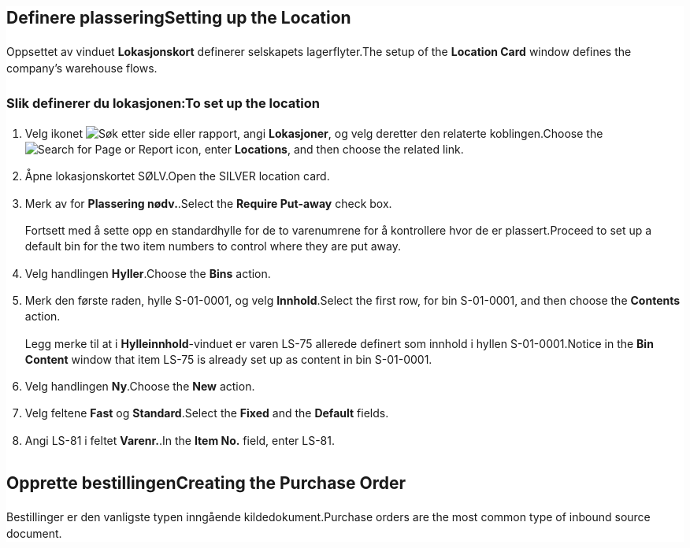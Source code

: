 ## <a name="setting-up-the-location"></a><span data-ttu-id="ac783-162">Definere plassering</span><span class="sxs-lookup"><span data-stu-id="ac783-162">Setting up the Location</span></span>  
 <span data-ttu-id="ac783-163">Oppsettet av vinduet **Lokasjonskort** definerer selskapets lagerflyter.</span><span class="sxs-lookup"><span data-stu-id="ac783-163">The setup of the **Location Card** window defines the company’s warehouse flows.</span></span>  

### <a name="to-set-up-the-location"></a><span data-ttu-id="ac783-164">Slik definerer du lokasjonen:</span><span class="sxs-lookup"><span data-stu-id="ac783-164">To set up the location</span></span>  

1.  <span data-ttu-id="ac783-165">Velg ikonet ![Søk etter side eller rapport](media/ui-search/search_small.png "Søk etter side eller rapport"), angi **Lokasjoner**, og velg deretter den relaterte koblingen.</span><span class="sxs-lookup"><span data-stu-id="ac783-165">Choose the ![Search for Page or Report](media/ui-search/search_small.png "Search for Page or Report icon") icon, enter **Locations**, and then choose the related link.</span></span>  
2.  <span data-ttu-id="ac783-166">Åpne lokasjonskortet SØLV.</span><span class="sxs-lookup"><span data-stu-id="ac783-166">Open the SILVER location card.</span></span>  
3.  <span data-ttu-id="ac783-167">Merk av for **Plassering nødv.**.</span><span class="sxs-lookup"><span data-stu-id="ac783-167">Select the **Require Put-away** check box.</span></span>  

    <span data-ttu-id="ac783-168">Fortsett med å sette opp en standardhylle for de to varenumrene for å kontrollere hvor de er plassert.</span><span class="sxs-lookup"><span data-stu-id="ac783-168">Proceed to set up a default bin for the two item numbers to control where they are put away.</span></span>  

4.  <span data-ttu-id="ac783-169">Velg handlingen **Hyller**.</span><span class="sxs-lookup"><span data-stu-id="ac783-169">Choose the **Bins** action.</span></span>  
5.  <span data-ttu-id="ac783-170">Merk den første raden, hylle S-01-0001, og velg **Innhold**.</span><span class="sxs-lookup"><span data-stu-id="ac783-170">Select the first row, for bin S-01-0001, and then choose the **Contents** action.</span></span>  

    <span data-ttu-id="ac783-171">Legg merke til at i **Hylleinnhold**-vinduet er varen LS-75 allerede definert som innhold i hyllen S-01-0001.</span><span class="sxs-lookup"><span data-stu-id="ac783-171">Notice in the **Bin Content** window that item LS-75 is already set up as content in bin S-01-0001.</span></span>  

6.  <span data-ttu-id="ac783-172">Velg handlingen **Ny**.</span><span class="sxs-lookup"><span data-stu-id="ac783-172">Choose the **New** action.</span></span>  
7.  <span data-ttu-id="ac783-173">Velg feltene **Fast** og **Standard**.</span><span class="sxs-lookup"><span data-stu-id="ac783-173">Select the **Fixed** and the **Default** fields.</span></span>  
8.  <span data-ttu-id="ac783-174">Angi LS-81 i feltet **Varenr.**.</span><span class="sxs-lookup"><span data-stu-id="ac783-174">In the **Item No.** field, enter LS-81.</span></span>  

## <a name="creating-the-purchase-order"></a><span data-ttu-id="ac783-175">Opprette bestillingen</span><span class="sxs-lookup"><span data-stu-id="ac783-175">Creating the Purchase Order</span></span>  
<span data-ttu-id="ac783-176">Bestillinger er den vanligste typen inngående kildedokument.</span><span class="sxs-lookup"><span data-stu-id="ac783-176">Purchase orders are the most common type of inbound source document.</span></span>  
